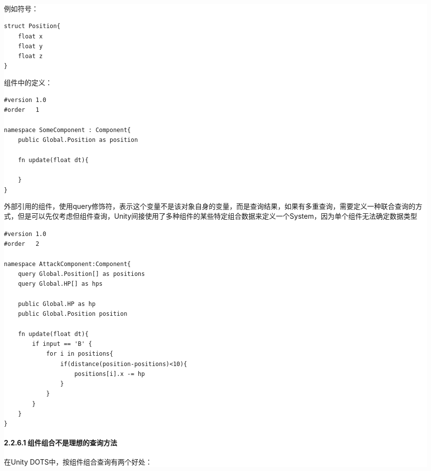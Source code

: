 例如符号：

```
struct Position{
	float x
	float y
	float z
}
```

组件中的定义：

```
#version 1.0
#order   1

namespace SomeComponent : Component{
	public Global.Position as position
	
	fn update(float dt){
		
	}
} 
```

外部引用的组件，使用query修饰符，表示这个变量不是该对象自身的变量，而是查询结果，如果有多重查询，需要定义一种联合查询的方式，但是可以先仅考虑但组件查询，Unity间接使用了多种组件的某些特定组合数据来定义一个System，因为单个组件无法确定数据类型

```
#version 1.0
#order   2

namespace AttackComponent:Component{
	query Global.Position[] as positions
	query Global.HP[] as hps
	
	public Global.HP as hp
	public Global.Position position
	
	fn update(float dt){
		if input == 'B' {
			for i in positions{
				if(distance(position-positions)<10){
					positions[i].x -= hp
				}
			}
		}
	}
}
```

#### 2.2.6.1 组件组合不是理想的查询方法

在Unity DOTS中，按组件组合查询有两个好处：
